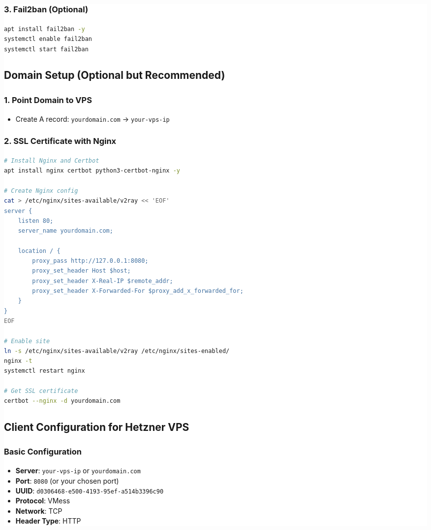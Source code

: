 ### 3. Fail2ban (Optional)

```bash
apt install fail2ban -y
systemctl enable fail2ban
systemctl start fail2ban
```

## Domain Setup (Optional but Recommended)

### 1. Point Domain to VPS

- Create A record: `yourdomain.com` → `your-vps-ip`

### 2. SSL Certificate with Nginx

```bash
# Install Nginx and Certbot
apt install nginx certbot python3-certbot-nginx -y

# Create Nginx config
cat > /etc/nginx/sites-available/v2ray << 'EOF'
server {
    listen 80;
    server_name yourdomain.com;

    location / {
        proxy_pass http://127.0.0.1:8080;
        proxy_set_header Host $host;
        proxy_set_header X-Real-IP $remote_addr;
        proxy_set_header X-Forwarded-For $proxy_add_x_forwarded_for;
    }
}
EOF

# Enable site
ln -s /etc/nginx/sites-available/v2ray /etc/nginx/sites-enabled/
nginx -t
systemctl restart nginx

# Get SSL certificate
certbot --nginx -d yourdomain.com
```

## Client Configuration for Hetzner VPS

### Basic Configuration

- **Server**: `your-vps-ip` or `yourdomain.com`
- **Port**: `8080` (or your chosen port)
- **UUID**: `d0306468-e500-4193-95ef-a514b3396c90`
- **Protocol**: VMess
- **Network**: TCP
- **Header Type**: HTTP
